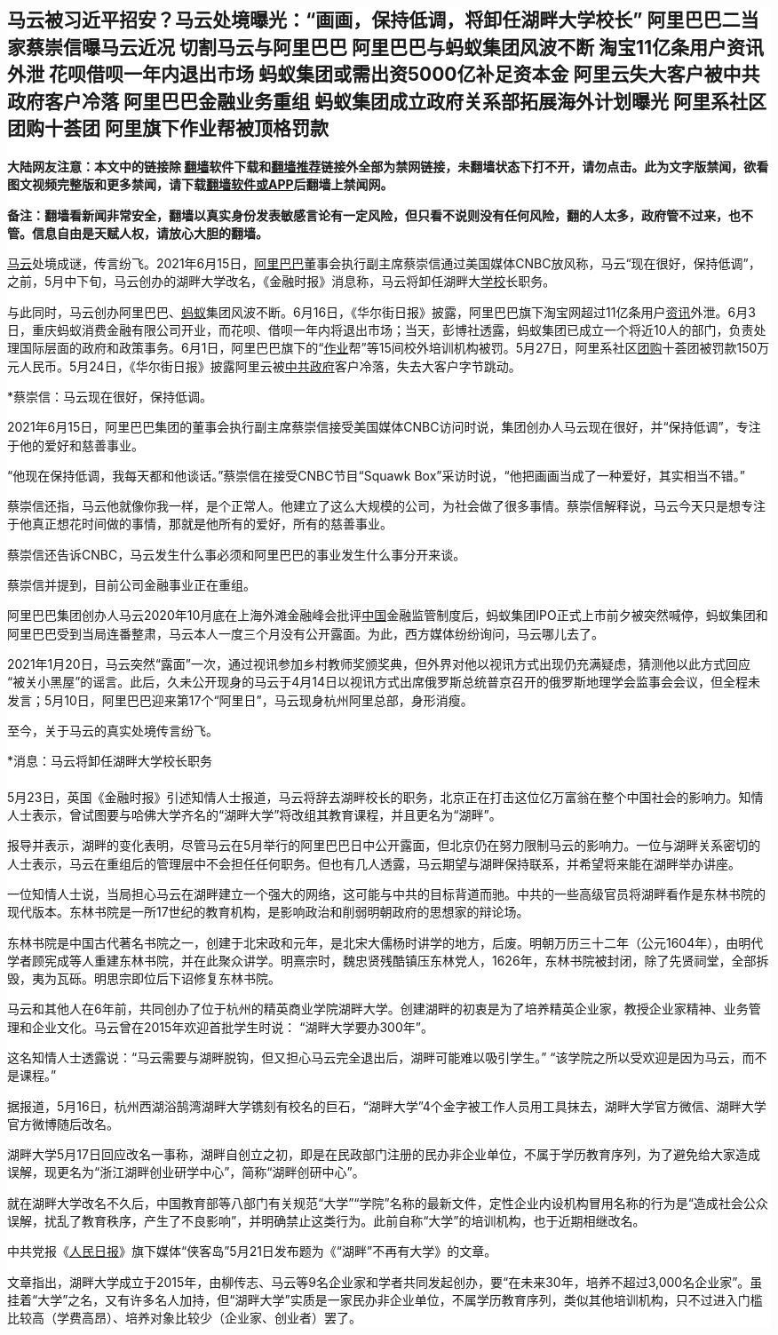  <h2>马云被习近平招安？马云处境曝光：“画画，保持低调，将卸任湖畔大学校长” 阿里巴巴二当家蔡崇信曝马云近况 切割马云与阿里巴巴 阿里巴巴与蚂蚁集团风波不断 淘宝11亿条用户资讯外泄 花呗借呗一年内退出市场 蚂蚁集团或需出资5000亿补足资本金 阿里云失大客户被中共政府客户冷落 阿里巴巴金融业务重组 蚂蚁集团成立政府关系部拓展海外计划曝光 阿里系社区团购十荟团 阿里旗下作业帮被顶格罚款</h2> <p class="notice"><b>大陆网友注意：本文中的链接除 <a href="https://github.com/bannedbook/fanqiang" >翻墙</a>软件下载和<a href="https://github.com/killgcd/justmysocks/blob/master/README.md">翻墙推荐</a>链接外全部为禁网链接，未翻墙状态下打不开，请勿点击。此为文字版禁闻，欲看图文视频完整版和更多禁闻，请下载<a href="https://github.com/bannedbook/fanqiang">翻墙软件或APP</a>后翻墙上禁闻网。</p><p>备注：翻墙看新闻非常安全，翻墙以真实身份发表敏感言论有一定风险，但只看不说则没有任何风险，翻的人太多，政府管不过来，也不管。信息自由是天赋人权，请放心大胆的翻墙。</b></p>  <div class="entry"> <p></p> <p><a href="https://www.bannedbook.org/bnews/tag/%e9%a9%ac%e4%ba%91/" class="st_tag internal_tag" rel="tag" title="标签 马云 下的日志">马云</a>处境成谜&#65292;传言纷飞&#12290;2021年6月15日&#65292;<a href="https://www.bannedbook.org/bnews/tag/%e9%98%bf%e9%87%8c%e5%b7%b4%e5%b7%b4/" class="st_tag internal_tag" rel="tag" title="标签 阿里巴巴 下的日志">阿里巴巴</a>董事会执行副主席蔡崇信通过美国媒体CNBC放风称&#65292;马云&#8220;现在很好&#65292;保持低调&#8221;&#65292;之前&#65292;5月中下旬&#65292;马云创办的湖畔大学改名&#65292;&#12298;金融时报&#12299;消息称&#65292;马云将卸任湖畔大<a href="https://www.bannedbook.org/bnews/tag/%e5%ad%a6%e6%a0%a1/" class="st_tag internal_tag" rel="tag" title="标签 学校 下的日志">学校</a>长职务&#12290;</p> <p>   与此同时&#65292;马云创办阿里巴巴&#12289;<a href="https://www.bannedbook.org/bnews/tag/%e8%9a%82%e8%9a%81/" class="st_tag internal_tag" rel="tag" title="标签 蚂蚁 下的日志">蚂蚁</a>集团风波不断&#12290;6月16日&#65292;&#12298;华尔街日报&#12299;披露&#65292;阿里巴巴旗下淘宝网超过11亿条用户<a href="https://www.bannedbook.org/bnews/tag/%E8%B5%84%E8%AE%AF/" class="st_tag internal_tag" rel="tag" title="标签 资讯 下的日志">资讯</a>外泄&#12290;6月3日&#65292;重庆蚂蚁消费金融有限公司开业&#65292;而花呗&#12289;借呗一年内将退出市场&#65307;当天&#65292;彭博社透露&#65292;蚂蚁集团已成立一个将近10人的部门&#65292;负责处理国际层面的政府和政策事务&#12290;6月1日&#65292;阿里巴巴旗下的&#8220;<a href="https://www.bannedbook.org/bnews/tag/%E4%BD%9C%E4%B8%9A/" class="st_tag internal_tag" rel="tag" title="标签 作业 下的日志">作业</a>帮&#8221;等15间校外培训机构被罚&#12290;5月27日&#65292;阿里系社区<a href="https://www.bannedbook.org/bnews/tag/%E5%9B%A2%E8%B4%AD/" class="st_tag internal_tag" rel="tag" title="标签 团购 下的日志">团购</a>十荟团被罚款150万元人民币&#12290;5月24日&#65292;&#12298;华尔街日报&#12299;披露阿里云被<a href="https://www.bannedbook.org/bnews/tag/%e4%b8%ad%e5%85%b1%e6%94%bf%e5%ba%9c/" class="st_tag internal_tag" rel="tag" title="标签 中共政府 下的日志">中共政府</a>客户冷落&#65292;失去大客户字节跳动&#12290;</p> <p>*蔡崇信&#65306;马云现在很好&#65292;保持低调&#12290;</p> <p>2021年6月15日&#65292;阿里巴巴集团的董事会执行副主席蔡崇信接受美国媒体CNBC访问时说&#65292;集团创办人马云现在很好&#65292;并&#8220;保持低调&#8221;&#65292;专注于他的爱好和慈善事业&#12290;</p> <p>   &#8220;他现在保持低调&#65292;我每天都和他谈话&#12290;&#8221;蔡崇信在接受CNBC节目&#8220;Squawk Box&#8221;采访时说&#65292;&#8220;他把画画当成了一种爱好&#65292;其实相当不错&#12290;&#8221;</p> <p>蔡崇信还指&#65292;马云他就像你我一样&#65292;是个正常人&#12290;他建立了这么大规模的公司&#65292;为社会做了很多事情&#12290;蔡崇信解释说&#65292;马云今天只是想专注于他真正想花时间做的事情&#65292;那就是他所有的爱好&#65292;所有的慈善事业&#12290;</p> <p>蔡崇信还告诉CNBC&#65292;马云发生什么事必须和阿里巴巴的事业发生什么事分开来谈&#12290;</p> <p>蔡崇信并提到&#65292;目前公司金融事业正在重组&#12290;</p> <p>阿里巴巴集团创办人马云2020年10月底在上海外滩金融峰会批评<span class='wp_keywordlink_affiliate'><a href="https://www.bannedbook.org/" title="中国" target="_blank">中国</a></span>金融监管制度后&#65292;蚂蚁集团IPO正式上市前夕被突然喊停&#65292;蚂蚁集团和阿里巴巴受到当局连番整肃&#65292;马云本人一度三个月没有公开露面&#12290;为此&#65292;西方媒体纷纷询问&#65292;马云哪儿去了&#12290;</p> <p>2021年1月20日&#65292;马云突然&#8220;露面&#8221;一次&#65292;通过视讯参加乡村教师奖颁奖典&#65292;但外界对他以视讯方式出现仍充满疑虑&#65292;猜测他以此方式回应 &#8220;被关小黑屋&#8221;的谣言&#12290;此后&#65292;久未公开现身的马云于4月14日以视讯方式出席俄罗斯总统普京召开的俄罗斯地理学会监事会会议&#65292;但全程未发言&#65307;5月10日&#65292;阿里巴巴迎来第17个&#8220;阿里日&#8221;&#65292;马云现身杭州阿里总部&#65292;身形消瘦&#12290; </p> <p>至今&#65292;关于马云的真实处境传言纷飞&#12290;</p> <p>   *消息&#65306;马云将卸任湖畔大学校长职务<br />&nbsp;<br />5月23日&#65292;英国&#12298;金融时报&#12299;引述知情人士报道&#65292;马云将辞去湖畔校长的职务&#65292;北京正在打击这位亿万富翁在整个中国社会的影响力&#12290;知情人士表示&#65292;曾试图要与哈佛大学齐名的&#8220;湖畔大学&#8221;将改组其教育课程&#65292;并且更名为&#8220;湖畔&#8221;&#12290;</p> <p>报导并表示&#65292;湖畔的变化表明&#65292;尽管马云在5月举行的阿里巴巴日中公开露面&#65292;但北京仍在努力限制马云的影响力&#12290;一位与湖畔关系密切的人士表示&#65292;马云在重组后的管理层中不会担任任何职务&#12290;但也有几人透露&#65292;马云期望与湖畔保持联系&#65292;并希望将来能在湖畔举办讲座&#12290;</p> <p>一位知情人士说&#65292;当局担心马云在湖畔建立一个强大的网络&#65292;这可能与中共的目标背道而驰&#12290;中共的一些高级官员将湖畔看作是东林书院的现代版本&#12290;东林书院是一所17世纪的教育机构&#65292;是影响政治和削弱明朝政府的思想家的辩论场&#12290;</p> <p>   东林书院是中国古代著名书院之一&#65292;创建于北宋政和元年&#65292;是北宋大儒杨时讲学的地方&#65292;后废&#12290;明朝万历三十二年&#65288;公元1604年&#65289;&#65292;由明代学者顾宪成等人重建东林书院&#65292;并在此聚众讲学&#12290;明熹宗时&#65292;魏忠贤残酷镇压东林党人&#65292;1626年&#65292;东林书院被封闭&#65292;除了先贤祠堂&#65292;全部拆毁&#65292;夷为瓦砾&#12290;明思宗即位后下诏修复东林书院&#12290;</p> <p>马云和其他人在6年前&#65292;共同创办了位于杭州的精英商业学院湖畔大学&#12290;创建湖畔的初衷是为了培养精英企业家&#65292;教授企业家精神&#12289;业务管理和企业文化&#12290;马云曾在2015年欢迎首批学生时说&#65306; &#8220;湖畔大学要办300年&#8221;&#12290;</p> <p>这名知情人士透露说&#65306;&#8220;马云需要与湖畔脱钩&#65292;但又担心马云完全退出后&#65292;湖畔可能难以吸引学生&#12290;&#8221; &#8220;该学院之所以受欢迎是因为马云&#65292;而不是课程&#12290;&#8221;&nbsp; &nbsp;</p>  <p>据报道&#65292;5月16日&#65292;杭州西湖浴鹄湾湖畔大学镌刻有校名的巨石&#65292;&#8220;湖畔大学&#8221;4个金字被工作人员用工具抹去&#65292;湖畔大学官方微信&#12289;湖畔大学官方微博随后改名&#12290;</p> <p>湖畔大学5月17日回应改名一事称&#65292;湖畔自创立之初&#65292;即是在民政部门注册的民办非企业单位&#65292;不属于学历教育序列&#65292;为了避免给大家造成误解&#65292;现更名为&#8220;浙江湖畔创业研学中心&#8221;&#65292;简称&#8220;湖畔创研中心&#8221;&#12290;</p> <p>   就在湖畔大学改名不久后&#65292;中国教育部等八部门有关规范&#8220;大学&#8221;&#8220;学院&#8221;名称的最新文件&#65292;定性企业内设机构冒用名称的行为是&#8220;造成社会公众误解&#65292;扰乱了教育秩序&#65292;产生了不良影响&#8221;&#65292;并明确禁止这类行为&#12290;此前自称&#8220;大学&#8221;的培训机构&#65292;也于近期相继改名&#12290;</p> <p>中共党报&#12298;<span class='wp_keywordlink'><a href="https://www.bannedbook.org/forum2/topic109.html" title="透视人民日报" target="_blank">人民日报</a></span>&#12299;旗下媒体&#8220;侠客岛&#8221;5月21日发布题为&#12298;&#8220;湖畔&#8221;不再有大学&#12299;的文章&#12290;</p> <p>文章指出&#65292;湖畔大学成立于2015年&#65292;由柳传志&#12289;马云等9名企业家和学者共同发起创办&#65292;要&#8220;在未来30年&#65292;培养不超过3,000名企业家&#8221;&#12290;虽挂着&#8220;大学&#8221;之名&#65292;又有许多名人加持&#65292;但&#8220;湖畔大学&#8221;实质是一家民办非企业单位&#65292;不属学历教育序列&#65292;类似其他培训机构&#65292;只不过进入门槛比较高&#65288;学费高昂&#65289;&#12289;培养对象比较少&#65288;企业家&#12289;创业者&#65289;罢了&#12290;</p>